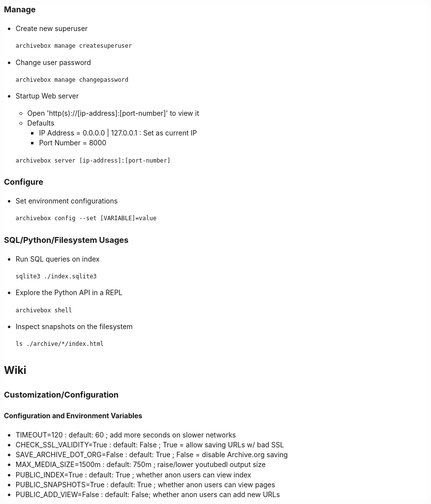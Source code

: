 ### Manage
- Create new superuser
    ```console
    archivebox manage createsuperuser
    ```

- Change user password
    ```console
    archivebox manage changepassword
    ```

- Startup Web server
    + Open 'http(s)://[ip-address]:[port-number]' to view it 
    - Defaults
        + IP Address = 0.0.0.0 | 127.0.0.1 : Set as current IP
        + Port Number = 8000
    ```console
    archivebox server [ip-address]:[port-number]
    ```

### Configure
- Set environment configurations
    ```console
    archivebox config --set [VARIABLE]=value
    ```

### SQL/Python/Filesystem Usages
- Run SQL queries on index 
    ```console
    sqlite3 ./index.sqlite3 
    ```

- Explore the Python API in a REPL
    ```console
    archivebox shell
    ```

- Inspect snapshots on the filesystem 
    ```console
    ls ./archive/*/index.html
    ```

## Wiki
### Customization/Configuration
#### Configuration and Environment Variables
+ TIMEOUT=120                : default: 60    ; add more seconds on slower networks
+ CHECK_SSL_VALIDITY=True    : default: False ; True = allow saving URLs w/ bad SSL
+ SAVE_ARCHIVE_DOT_ORG=False : default: True  ; False = disable Archive.org saving
+ MAX_MEDIA_SIZE=1500m       : default: 750m  ; raise/lower youtubedl output size
+ PUBLIC_INDEX=True     : default: True ; whether anon users can view index
+ PUBLIC_SNAPSHOTS=True : default: True ; whether anon users can view pages
+ PUBLIC_ADD_VIEW=False : default: False; whether anon users can add new URLs
